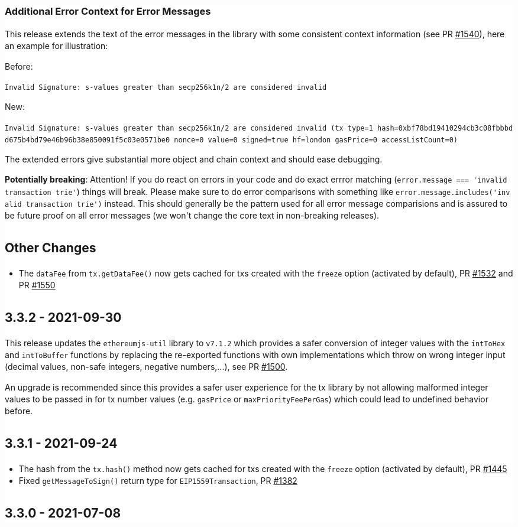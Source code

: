 ### Additional Error Context for Error Messages

This release extends the text of the error messages in the library with some consistent context information (see PR [#1540](https://github.com/ethereumjs/ethereumjs-monorepo/pull/1540)), here an example for illustration:

Before:

```shell
Invalid Signature: s-values greater than secp256k1n/2 are considered invalid
```

New:

```
Invalid Signature: s-values greater than secp256k1n/2 are considered invalid (tx type=1 hash=0xbf78bd19410294cb3c08fbbbdd675b4bd79e46b96b38e850091f5c03e0571be0 nonce=0 value=0 signed=true hf=london gasPrice=0 accessListCount=0)
```

The extended errors give substantial more object and chain context and should ease debugging.

**Potentially breaking**: Attention! If you do react on errors in your code and do exact errror matching (`error.message === 'invalid transaction trie'`) things will break. Please make sure to do error comparisons with something like `error.message.includes('invalid transaction trie')` instead. This should generally be the pattern used for all error message comparisions and is assured to be future proof on all error messages (we won't change the core text in non-breaking releases).

## Other Changes

- The `dataFee` from `tx.getDataFee()` now gets cached for txs created with the `freeze` option (activated by default), PR [#1532](https://github.com/ethereumjs/ethereumjs-monorepo/pull/1532) and PR [#1550](https://github.com/ethereumjs/ethereumjs-monorepo/pull/1550)

## 3.3.2 - 2021-09-30

This release updates the `ethereumjs-util` library to `v7.1.2` which provides a safer conversion of integer values with the `intToHex` and `intToBuffer` functions by replacing the re-exported functions with own implementations which throw on wrong integer input (decimal values, non-safe integers, negative numbers,...), see PR [#1500](https://github.com/ethereumjs/ethereumjs-monorepo/pull/1500).

An upgrade is recommended since this provides a safer user experience for the tx library by not allowing malformed integer values to be passed in for tx number values (e.g. `gasPrice` or `maxPriorityFeePerGas`) which could lead to undefined behavior before.

## 3.3.1 - 2021-09-24

- The hash from the `tx.hash()` method now gets cached for txs created with the `freeze` option (activated by default), PR [#1445](https://github.com/ethereumjs/ethereumjs-monorepo/pull/1445)
- Fixed `getMessageToSign()` return type for `EIP1559Transaction`, PR [#1382](https://github.com/ethereumjs/ethereumjs-monorepo/pull/1382)

## 3.3.0 - 2021-07-08
